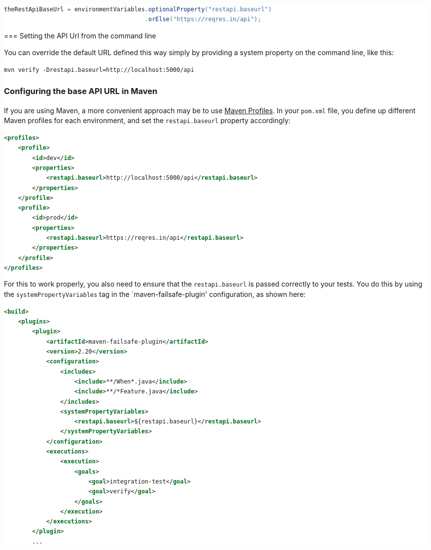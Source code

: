 ```java
theRestApiBaseUrl = environmentVariables.optionalProperty("restapi.baseurl")
                                        .orElse("https://reqres.in/api");
```

=== Setting the API Url from the command line

You can override the default URL defined this way simply by providing a system property on the command line, like this:

```
mvn verify -Drestapi.baseurl=http://localhost:5000/api
```

### Configuring the base API URL in Maven

If you are using Maven, a more convenient approach may be to use [Maven Profiles](http://maven.apache.org/guides/introduction/introduction-to-profiles.html).
In your `pom.xml` file, you define up different Maven profiles for each environment, and set the `restapi.baseurl` property accordingly:

```xml
<profiles>
    <profile>
        <id>dev</id>
        <properties>
            <restapi.baseurl>http://localhost:5000/api</restapi.baseurl>
        </properties>
    </profile>
    <profile>
        <id>prod</id>
        <properties>
            <restapi.baseurl>https://reqres.in/api</restapi.baseurl>
        </properties>
    </profile>
</profiles>
```

For this to work properly, you also need to ensure that the `restapi.baseurl` is passed correctly to your tests.
You do this by using the `systemPropertyVariables` tag in the `maven-failsafe-plugin' configuration, as shown here:

```xml
<build>
    <plugins>
        <plugin>
            <artifactId>maven-failsafe-plugin</artifactId>
            <version>2.20</version>
            <configuration>
                <includes>
                    <include>**/When*.java</include>
                    <include>**/*Feature.java</include>
                </includes>
                <systemPropertyVariables>
                    <restapi.baseurl>${restapi.baseurl}</restapi.baseurl>
                </systemPropertyVariables>
            </configuration>
            <executions>
                <execution>
                    <goals>
                        <goal>integration-test</goal>
                        <goal>verify</goal>
                    </goals>
                </execution>
            </executions>
        </plugin>
        ...
```